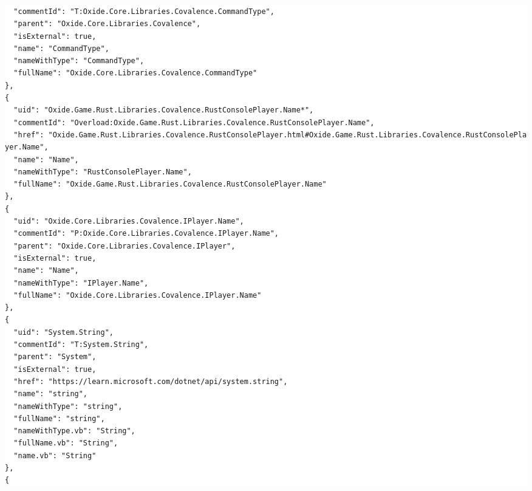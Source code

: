       "commentId": "T:Oxide.Core.Libraries.Covalence.CommandType",
      "parent": "Oxide.Core.Libraries.Covalence",
      "isExternal": true,
      "name": "CommandType",
      "nameWithType": "CommandType",
      "fullName": "Oxide.Core.Libraries.Covalence.CommandType"
    },
    {
      "uid": "Oxide.Game.Rust.Libraries.Covalence.RustConsolePlayer.Name*",
      "commentId": "Overload:Oxide.Game.Rust.Libraries.Covalence.RustConsolePlayer.Name",
      "href": "Oxide.Game.Rust.Libraries.Covalence.RustConsolePlayer.html#Oxide.Game.Rust.Libraries.Covalence.RustConsolePlayer.Name",
      "name": "Name",
      "nameWithType": "RustConsolePlayer.Name",
      "fullName": "Oxide.Game.Rust.Libraries.Covalence.RustConsolePlayer.Name"
    },
    {
      "uid": "Oxide.Core.Libraries.Covalence.IPlayer.Name",
      "commentId": "P:Oxide.Core.Libraries.Covalence.IPlayer.Name",
      "parent": "Oxide.Core.Libraries.Covalence.IPlayer",
      "isExternal": true,
      "name": "Name",
      "nameWithType": "IPlayer.Name",
      "fullName": "Oxide.Core.Libraries.Covalence.IPlayer.Name"
    },
    {
      "uid": "System.String",
      "commentId": "T:System.String",
      "parent": "System",
      "isExternal": true,
      "href": "https://learn.microsoft.com/dotnet/api/system.string",
      "name": "string",
      "nameWithType": "string",
      "fullName": "string",
      "nameWithType.vb": "String",
      "fullName.vb": "String",
      "name.vb": "String"
    },
    {
